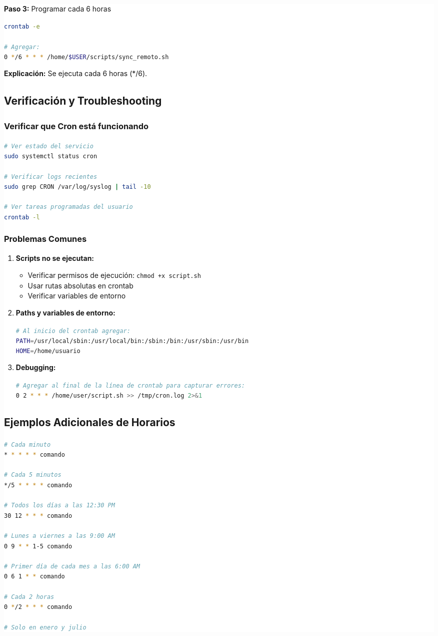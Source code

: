 **Paso 3:** Programar cada 6 horas
```bash
crontab -e

# Agregar:
0 */6 * * * /home/$USER/scripts/sync_remoto.sh
```

**Explicación:** Se ejecuta cada 6 horas (*/6).

## Verificación y Troubleshooting

### Verificar que Cron está funcionando
```bash
# Ver estado del servicio
sudo systemctl status cron

# Verificar logs recientes
sudo grep CRON /var/log/syslog | tail -10

# Ver tareas programadas del usuario
crontab -l
```

### Problemas Comunes

1. **Scripts no se ejecutan:**
   - Verificar permisos de ejecución: `chmod +x script.sh`
   - Usar rutas absolutas en crontab
   - Verificar variables de entorno

2. **Paths y variables de entorno:**
   ```bash
   # Al inicio del crontab agregar:
   PATH=/usr/local/sbin:/usr/local/bin:/sbin:/bin:/usr/sbin:/usr/bin
   HOME=/home/usuario
   ```

3. **Debugging:**
   ```bash
   # Agregar al final de la línea de crontab para capturar errores:
   0 2 * * * /home/user/script.sh >> /tmp/cron.log 2>&1
   ```

## Ejemplos Adicionales de Horarios

```bash
# Cada minuto
* * * * * comando

# Cada 5 minutos
*/5 * * * * comando

# Todos los días a las 12:30 PM
30 12 * * * comando

# Lunes a viernes a las 9:00 AM
0 9 * * 1-5 comando

# Primer día de cada mes a las 6:00 AM
0 6 1 * * comando

# Cada 2 horas
0 */2 * * * comando

# Solo en enero y julio
```
